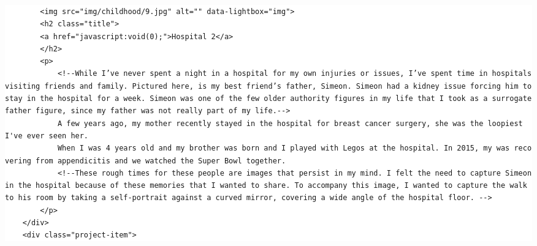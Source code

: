 			<img src="img/childhood/9.jpg" alt="" data-lightbox="img">
			<h2 class="title">
			<a href="javascript:void(0);">Hospital 2</a>
			</h2>
			<p>
				<!--While I’ve never spent a night in a hospital for my own injuries or issues, I’ve spent time in hospitals visiting friends and family. Pictured here, is my best friend’s father, Simeon. Simeon had a kidney issue forcing him to stay in the hospital for a week. Simeon was one of the few older authority figures in my life that I took as a surrogate father figure, since my father was not really part of my life.-->
				A few years ago, my mother recently stayed in the hospital for breast cancer surgery, she was the loopiest I've ever seen her.
				When I was 4 years old and my brother was born and I played with Legos at the hospital. In 2015, my was recovering from appendicitis and we watched the Super Bowl together.
				<!--These rough times for these people are images that persist in my mind. I felt the need to capture Simeon in the hospital because of these memories that I wanted to share. To accompany this image, I wanted to capture the walk to his room by taking a self-portrait against a curved mirror, covering a wide angle of the hospital floor. -->
			</p>
		</div>
		<div class="project-item">
			